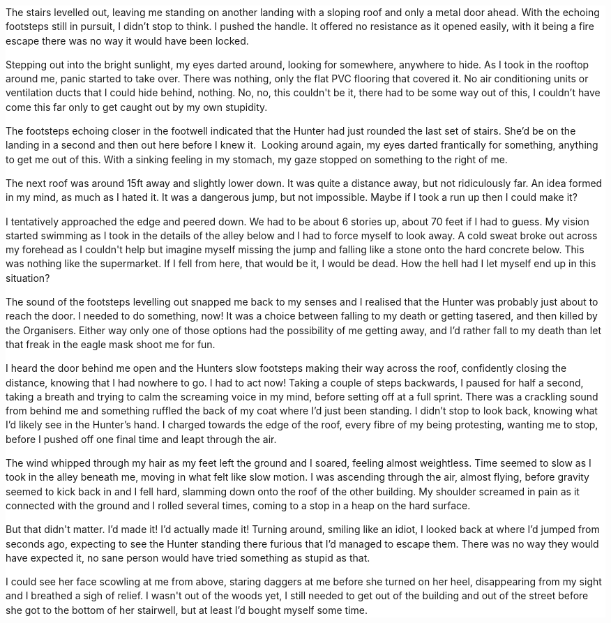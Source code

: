 The stairs levelled out, leaving me standing on another landing with a sloping roof and only a metal door ahead. With the echoing footsteps still in pursuit, I didn’t stop to think. I pushed the handle. It offered no resistance as it opened easily, with it being a fire escape there was no way it would have been locked.

Stepping out into the bright sunlight, my eyes darted around, looking for somewhere, anywhere to hide. As I took in the rooftop around me, panic started to take over. There was nothing, only the flat PVC flooring that covered it. No air conditioning units or ventilation ducts that I could hide behind, nothing. No, no, this couldn't be it, there had to be some way out of this, I couldn’t have come this far only to get caught out by my own stupidity. 

The footsteps echoing closer in the footwell indicated that the Hunter had just rounded the last set of stairs. She’d be on the landing in a second and then out here before I knew it.  Looking around again, my eyes darted frantically for something, anything to get me out of this. With a sinking feeling in my stomach, my gaze stopped on something to the right of me. 

The next roof was around 15ft away and slightly lower down. It was quite a distance away, but not ridiculously far. An idea formed in my mind, as much as I hated it. It was a dangerous jump, but not impossible. Maybe if I took a run up then I could make it?

I tentatively approached the edge and peered down. We had to be about 6 stories up, about 70 feet if I had to guess. My vision started swimming as I took in the details of the alley below and I had to force myself to look away. A cold sweat broke out across my forehead as I couldn't help but imagine myself missing the jump and falling like a stone onto the hard concrete below. This was nothing like the supermarket. If I fell from here, that would be it, I would be dead. How the hell had I let myself end up in this situation?

The sound of the footsteps levelling out snapped me back to my senses and I realised that the Hunter was probably just about to reach the door. I needed to do something, now! It was a choice between falling to my death or getting tasered, and then killed by the Organisers. Either way only one of those options had the possibility of me getting away, and I’d rather fall to my death than let that freak in the eagle mask shoot me for fun.

I heard the door behind me open and the Hunters slow footsteps making their way across the roof, confidently closing the distance, knowing that I had nowhere to go. I had to act now! Taking a couple of steps backwards, I paused for half a second, taking a breath and trying to calm the screaming voice in my mind, before setting off at a full sprint. There was a crackling sound from behind me and something ruffled the back of my coat where I’d just been standing. I didn’t stop to look back, knowing what I’d likely see in the Hunter’s hand. I charged towards the edge of the roof, every fibre of my being protesting, wanting me to stop, before I pushed off one final time and leapt through the air. 

The wind whipped through my hair as my feet left the ground and I soared, feeling almost weightless. Time seemed to slow as I took in the alley beneath me, moving in what felt like slow motion. I was ascending through the air, almost flying, before gravity seemed to kick back in and I fell hard, slamming down onto the roof of the other building. My shoulder screamed in pain as it connected with the ground and I rolled several times, coming to a stop in a heap on the hard surface.

But that didn't matter. I’d made it! I’d actually made it! Turning around, smiling like an idiot, I looked back at where I’d jumped from seconds ago, expecting to see the Hunter standing there furious that I’d managed to escape them. There was no way they would have expected it, no sane person would have tried something as stupid as that.

I could see her face scowling at me from above, staring daggers at me before she turned on her heel, disappearing from my sight and I breathed a sigh of relief. I wasn't out of the woods yet, I still needed to get out of the building and out of the street before she got to the bottom of her stairwell, but at least I’d bought myself some time.
